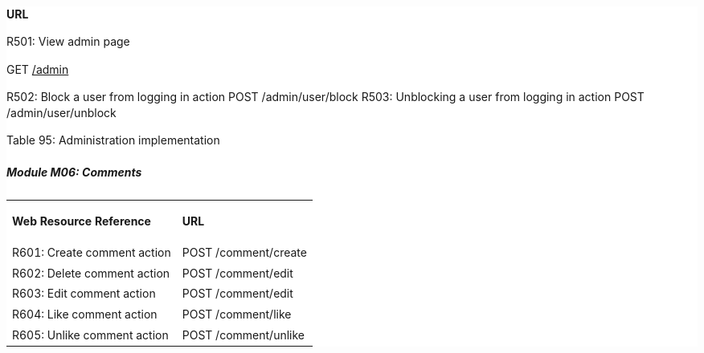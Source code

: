 **URL**
</td>
</tr>
<tr>
<td>R501: View admin page</td>
<td>

GET [/admin](https://lbaw2255.lbaw.fe.up.pt/admin)
</td>
</tr>
<tr>
<td>R502: Block a user from logging in action</td>
<td>POST /admin/user/block</td>
</tr>
<tr>
<td>R503: Unblocking a user from logging in action</td>
<td>POST /admin/user/unblock</td>
</tr>
</table>

Table 95: Administration implementation

##### Module M06: Comments

<table>
<tr>
<td>

**Web Resource Reference**
</td>
<td>

**URL**
</td>
</tr>
<tr>
<td>R601: Create comment action</td>
<td>POST /comment/create</td>
</tr>
<tr>
<td>R602: Delete comment action</td>
<td>POST /comment/edit</td>
</tr>
<tr>
<td>R603: Edit comment action</td>
<td>POST /comment/edit</td>
</tr>
<tr>
<td>R604: Like comment action</td>
<td>POST /comment/like</td>
</tr>
<tr>
<td>R605: Unlike comment action</td>
<td>POST /comment/unlike</td>
</tr>
</table>
